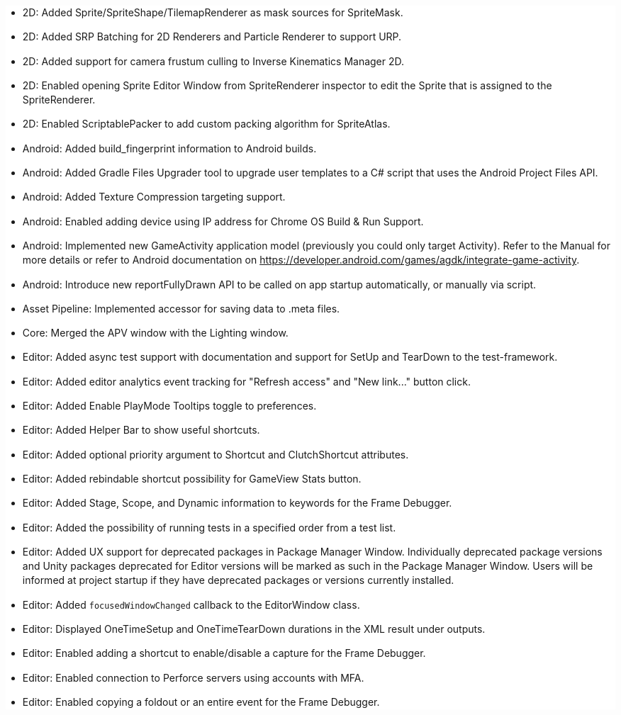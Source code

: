 - 2D: Added Sprite/SpriteShape/TilemapRenderer as mask sources for SpriteMask.

- 2D: Added SRP Batching for 2D Renderers and Particle Renderer to support URP.

- 2D: Added support for camera frustum culling to Inverse Kinematics Manager 2D.

- 2D: Enabled opening Sprite Editor Window from SpriteRenderer inspector to edit the Sprite that is assigned to the SpriteRenderer.

- 2D: Enabled ScriptablePacker to add custom packing algorithm for SpriteAtlas.

- Android: Added build_fingerprint information to Android builds.

- Android: Added Gradle Files Upgrader tool to upgrade user templates to a C\# script that uses the Android Project Files API.

- Android: Added Texture Compression targeting support.

- Android: Enabled adding device using IP address for Chrome OS Build &amp; Run Support.

- Android: Implemented new GameActivity application model \(previously you could only target Activity\). Refer to the Manual for more details or refer to Android documentation on https://developer.android.com/games/agdk/integrate-game-activity.

- Android: Introduce new reportFullyDrawn API to be called on app startup automatically, or manually via script.

- Asset Pipeline: Implemented accessor for saving data to .meta files.

- Core: Merged the APV window with the Lighting window.

- Editor: Added async test support with documentation and support for SetUp and TearDown to the test-framework.

- Editor: Added editor analytics event tracking for "Refresh access" and "New link..." button click.

- Editor: Added Enable PlayMode Tooltips toggle to preferences.

- Editor: Added Helper Bar to show useful shortcuts.

- Editor: Added optional priority argument to Shortcut and ClutchShortcut attributes.

- Editor: Added rebindable shortcut possibility for GameView Stats button.

- Editor: Added Stage, Scope, and Dynamic information to keywords for the Frame Debugger.

- Editor: Added the possibility of running tests in a specified order from a test list.

- Editor: Added UX support for deprecated packages in Package Manager Window. Individually deprecated package versions and Unity packages deprecated for Editor versions will be marked as such in the Package Manager Window. Users will be informed at project startup if they have deprecated packages or versions currently installed.

- Editor: Added `focusedWindowChanged` callback to the EditorWindow class.

- Editor: Displayed OneTimeSetup and OneTimeTearDown durations in the XML result under outputs.

- Editor: Enabled adding a shortcut to enable/disable a capture for the Frame Debugger.

- Editor: Enabled connection to Perforce servers using accounts with MFA.

- Editor: Enabled copying a foldout or an entire event for the Frame Debugger.
